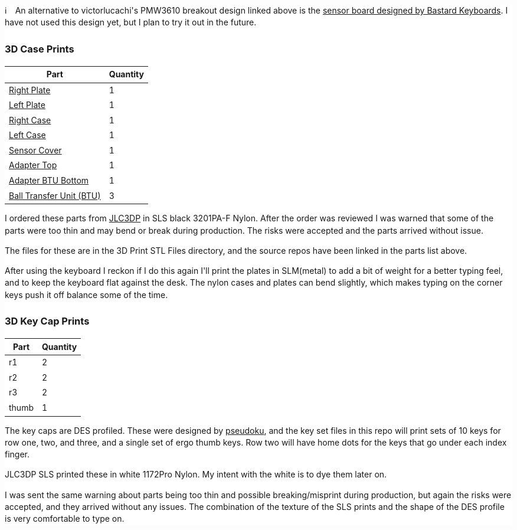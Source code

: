 :information_source:&emsp;An alternative to victorlucachi's PMW3610 breakout design linked above is the [sensor board designed by Bastard Keyboards](https://docs.bastardkb.com/help/bluetooth.html#sensor). I have not used this design yet, but I plan to try it out in the future.

### 3D Case Prints

| **Part**                                                                                                                              | **Quantity** |
| ------------------------------------------------------------------------------------------------------------------------------------- | ------------ |
| [Right Plate](https://github.com/Bastardkb/Charybdis/blob/3908164/files/3x6%20mini/plate_v1_v11.stl)                                  | 1            |
| [Left Plate](https://github.com/erenatas/charybdis-wireless-3x6/blob/master/3d-prints/plate_v3_v29_mirrorred.stl)                     | 1            |
| [Right Case](https://github.com/Bastardkb/Charybdis/blob/2dad0ca/files/3x6%20mini/CMini_v1_v11.3mf)                                   | 1            |
| [Left Case](https://github.com/erenatas/charybdis-wireless-3x6/blob/master/3d-prints/case_v3_v29_mirrorred.stl)                       | 1            |
| [Sensor Cover](https://github.com/Bastardkb/Charybdis/blob/9130a58/files/sensor_cover_v51.stl)                                        | 1            |
| [Adapter Top](https://github.com/Bastardkb/Charybdis/blob/c818c76/files/3x5%20nano/adapter_v2_top_v75.stl)                            | 1            |
| [Adapter BTU Bottom](https://github.com/Bastardkb/Charybdis/blob/d0e20cc/files/mods/btu/adapter_btu_bottom_v32.stl)                   | 1            |
| [Ball Transfer Unit (BTU)](https://github.com/Bastardkb/Charybdis/blob/322faad/files/mods/printable-btu/printable_btu_2.5mm_ball.stl) | 3            |

I ordered these parts from [JLC3DP](https://jlc3dp.com/3d-printing-quote) in SLS black 3201PA-F Nylon. After the order was reviewed I was warned that some of the parts were too thin and may bend or break during production. The risks were accepted and the parts arrived without issue.

The files for these are in the 3D Print STL Files directory, and the source repos have been linked in the parts list above.

After using the keyboard I reckon if I do this again I'll print the plates in SLM(metal) to add a bit of weight for a better typing feel, and to keep the keyboard flat against the desk. The nylon cases and plates can bend slightly, which makes typing on the corner keys push it off balance some of the time.

### 3D Key Cap Prints

| **Part** | **Quantity** |
| -------- | ------------ |
| r1       | 2            |
| r2       | 2            |
| r3       | 2            |
| thumb    | 1            |

The key caps are DES profiled. These were designed by [pseudoku](https://github.com/pseudoku/PseudoMakeMeKeyCapProfiles), and the key set files in this repo will print sets of 10 keys for row one, two, and three, and a single set of ergo thumb keys. Row two will have home dots for the keys that go under each index finger.

JLC3DP SLS printed these in white 1172Pro Nylon. My intent with the white is to dye them later on.

I was sent the same warning about parts being too thin and possible breaking/misprint during production, but again the risks were accepted, and they arrived without any issues. The combination of the texture of the SLS prints and the shape of the DES profile is very comfortable to type on.
